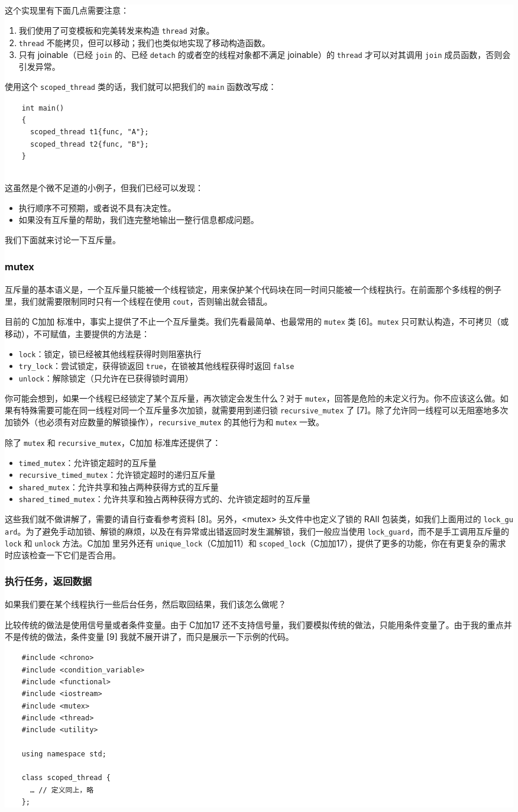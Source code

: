 这个实现里有下面几点需要注意：

1.  我们使用了可变模板和完美转发来构造 `thread` 对象。
2.  `thread` 不能拷贝，但可以移动；我们也类似地实现了移动构造函数。
3.  只有 joinable（已经 `join` 的、已经 `detach` 的或者空的线程对象都不满足 joinable）的 `thread` 才可以对其调用 `join` 成员函数，否则会引发异常。

使用这个 `scoped_thread` 类的话，我们就可以把我们的 `main` 函数改写成：

```
    int main()
    {
      scoped_thread t1{func, "A"};
      scoped_thread t2{func, "B"};
    }
    

```

这虽然是个微不足道的小例子，但我们已经可以发现：

* 执行顺序不可预期，或者说不具有决定性。
* 如果没有互斥量的帮助，我们连完整地输出一整行信息都成问题。

我们下面就来讨论一下互斥量。

### mutex

互斥量的基本语义是，一个互斥量只能被一个线程锁定，用来保护某个代码块在同一时间只能被一个线程执行。在前面那个多线程的例子里，我们就需要限制同时只有一个线程在使用 `cout`，否则输出就会错乱。

目前的 C加加 标准中，事实上提供了不止一个互斥量类。我们先看最简单、也最常用的 `mutex` 类 \[6\]。`mutex` 只可默认构造，不可拷贝（或移动），不可赋值，主要提供的方法是：

* `lock`：锁定，锁已经被其他线程获得时则阻塞执行
* `try_lock`：尝试锁定，获得锁返回 `true`，在锁被其他线程获得时返回 `false`
* `unlock`：解除锁定（只允许在已获得锁时调用）

你可能会想到，如果一个线程已经锁定了某个互斥量，再次锁定会发生什么？对于 `mutex`，回答是危险的未定义行为。你不应该这么做。如果有特殊需要可能在同一线程对同一个互斥量多次加锁，就需要用到递归锁 `recursive_mutex` 了 \[7\]。除了允许同一线程可以无阻塞地多次加锁外（也必须有对应数量的解锁操作），`recursive_mutex` 的其他行为和 `mutex` 一致。

除了 `mutex` 和 `recursive_mutex`，C加加 标准库还提供了：

* `timed_mutex`：允许锁定超时的互斥量
* `recursive_timed_mutex`：允许锁定超时的递归互斥量
* `shared_mutex`：允许共享和独占两种获得方式的互斥量
* `shared_timed_mutex`：允许共享和独占两种获得方式的、允许锁定超时的互斥量

这些我们就不做讲解了，需要的请自行查看参考资料 \[8\]。另外，\<mutex> 头文件中也定义了锁的 RAII 包装类，如我们上面用过的 `lock_guard`。为了避免手动加锁、解锁的麻烦，以及在有异常或出错返回时发生漏解锁，我们一般应当使用 `lock_guard`，而不是手工调用互斥量的 `lock` 和 `unlock` 方法。C加加 里另外还有 `unique_lock`（C加加11）和 `scoped_lock`（C加加17），提供了更多的功能，你在有更复杂的需求时应该检查一下它们是否合用。

### 执行任务，返回数据

如果我们要在某个线程执行一些后台任务，然后取回结果，我们该怎么做呢？

比较传统的做法是使用信号量或者条件变量。由于 C加加17 还不支持信号量，我们要模拟传统的做法，只能用条件变量了。由于我的重点并不是传统的做法，条件变量 \[9\] 我就不展开讲了，而只是展示一下示例的代码。

```
    #include <chrono>
    #include <condition_variable>
    #include <functional>
    #include <iostream>
    #include <mutex>
    #include <thread>
    #include <utility>
    
    using namespace std;
    
    class scoped_thread {
      … // 定义同上，略
    };
```